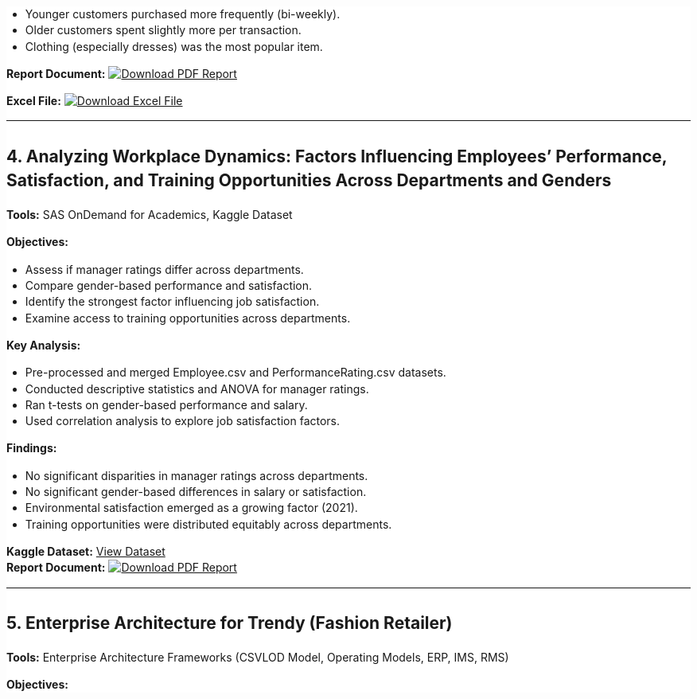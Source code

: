 * Younger customers purchased more frequently (bi-weekly).
* Older customers spent slightly more per transaction.
* Clothing (especially dresses) was the most popular item.

**Report Document:** [![Download PDF Report](https://img.shields.io/badge/Download-PDF_Report-red?style=for-the-badge)](https://github.com/Keertana0307/portfolio/raw/f8473e2a24be969fe70321909fe89c06eeaa1bbf/Consumer%20Behaviour%20Analysis%20using%20Microsoft%20Excel.pdf)

**Excel File:** [![Download Excel File](https://img.shields.io/badge/Download-Excel_File-green?style=for-the-badge&logo=microsoft-excel)](https://github.com/Keertana0307/portfolio/raw/f8473e2a24be969fe70321909fe89c06eeaa1bbf/Consumer%20Behaviour%20Analysis%20using%20Microsoft%20Excel.xlsx)


---

## 4. Analyzing Workplace Dynamics: Factors Influencing Employees’ Performance, Satisfaction, and Training Opportunities Across Departments and Genders

**Tools:** SAS OnDemand for Academics, Kaggle Dataset

**Objectives:**

* Assess if manager ratings differ across departments.
* Compare gender-based performance and satisfaction.
* Identify the strongest factor influencing job satisfaction.
* Examine access to training opportunities across departments.

**Key Analysis:**

* Pre-processed and merged Employee.csv and PerformanceRating.csv datasets.
* Conducted descriptive statistics and ANOVA for manager ratings.
* Ran t-tests on gender-based performance and salary.
* Used correlation analysis to explore job satisfaction factors.

**Findings:**

* No significant disparities in manager ratings across departments.
* No significant gender-based differences in salary or satisfaction.
* Environmental satisfaction emerged as a growing factor (2021).
* Training opportunities were distributed equitably across departments.

**Kaggle Dataset:** [View Dataset](https://www.kaggle.com/datasets/mahmoudemadabdallah/hr-analytics-employee-attrition-and-performance) <br>
**Report Document:** [![Download PDF Report](https://img.shields.io/badge/Download-PDF_Report-red?style=for-the-badge)](https://github.com/Keertana0307/portfolio/blob/f57b3e8c3db7d9520a483dd6f81e35a98af61e7d/Analyzing%20Workplace%20Dynamics.pdf)


---

## 5. Enterprise Architecture for Trendy (Fashion Retailer)

**Tools:** Enterprise Architecture Frameworks (CSVLOD Model, Operating Models, ERP, IMS, RMS)

**Objectives:**

